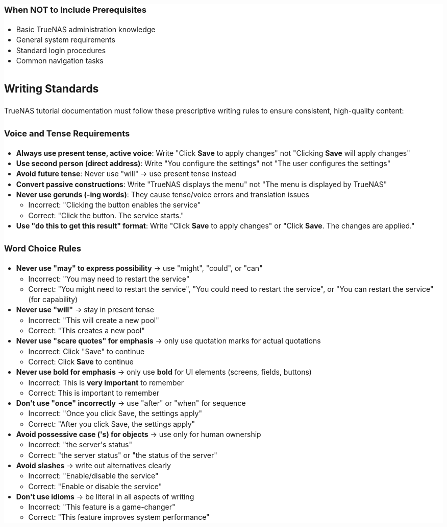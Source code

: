 ### When NOT to Include Prerequisites
- Basic TrueNAS administration knowledge
- General system requirements
- Standard login procedures
- Common navigation tasks

## Writing Standards

TrueNAS tutorial documentation must follow these prescriptive writing rules to ensure consistent, high-quality content:

### Voice and Tense Requirements
- **Always use present tense, active voice**: Write "Click **Save** to apply changes" not "Clicking **Save** will apply changes"
- **Use second person (direct address)**: Write "You configure the settings" not "The user configures the settings"
- **Avoid future tense**: Never use "will" → use present tense instead
- **Convert passive constructions**: Write "TrueNAS displays the menu" not "The menu is displayed by TrueNAS"
- **Never use gerunds (-ing words)**: They cause tense/voice errors and translation issues
  - Incorrect: "Clicking the button enables the service"
  - Correct: "Click the button. The service starts."
- **Use "do this to get this result" format**: Write "Click **Save** to apply changes" or "Click **Save**. The changes are applied."

### Word Choice Rules
- **Never use "may" to express possibility** → use "might", "could", or "can"
  - Incorrect: "You may need to restart the service"
  - Correct: "You might need to restart the service", "You could need to restart the service", or "You can restart the service" (for capability)
- **Never use "will"** → stay in present tense
  - Incorrect: "This will create a new pool"
  - Correct: "This creates a new pool"
- **Never use "scare quotes" for emphasis** → only use quotation marks for actual quotations
  - Incorrect: Click "Save" to continue
  - Correct: Click **Save** to continue
- **Never use bold for emphasis** → only use **bold** for UI elements (screens, fields, buttons)
  - Incorrect: This is **very important** to remember
  - Correct: This is important to remember
- **Don't use "once" incorrectly** → use "after" or "when" for sequence
  - Incorrect: "Once you click Save, the settings apply"
  - Correct: "After you click Save, the settings apply"
- **Avoid possessive case ('s) for objects** → use only for human ownership
  - Incorrect: "the server's status"
  - Correct: "the server status" or "the status of the server"
- **Avoid slashes** → write out alternatives clearly
  - Incorrect: "Enable/disable the service"
  - Correct: "Enable or disable the service"
- **Don't use idioms** → be literal in all aspects of writing
  - Incorrect: "This feature is a game-changer"
  - Correct: "This feature improves system performance"
